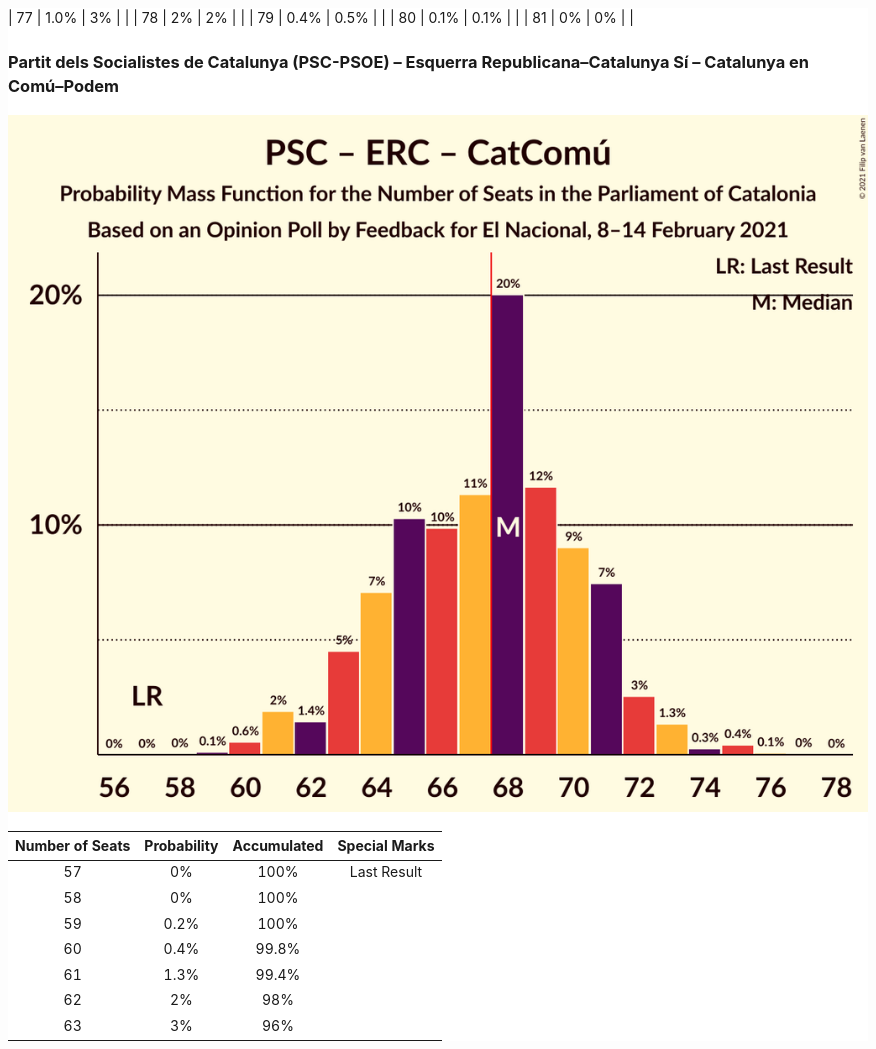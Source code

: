 | 77 | 1.0% | 3% |  |
| 78 | 2% | 2% |  |
| 79 | 0.4% | 0.5% |  |
| 80 | 0.1% | 0.1% |  |
| 81 | 0% | 0% |  |

### Partit dels Socialistes de Catalunya (PSC-PSOE) – Esquerra Republicana–Catalunya Sí – Catalunya en Comú–Podem

![Graph with seats probability mass function not yet produced](2021-02-14-Feedback-coalitions-seats-pmf-psc–erc–catcomú.png "Seats Probability Mass Function")

| Number of Seats | Probability | Accumulated | Special Marks |
|:---------------:|:-----------:|:-----------:|:-------------:|
| 57 | 0% | 100% | Last Result |
| 58 | 0% | 100% |  |
| 59 | 0.2% | 100% |  |
| 60 | 0.4% | 99.8% |  |
| 61 | 1.3% | 99.4% |  |
| 62 | 2% | 98% |  |
| 63 | 3% | 96% |  |